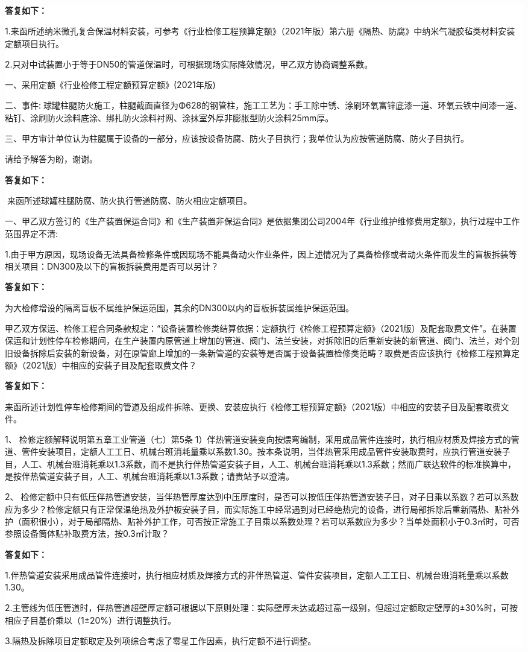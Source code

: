

**答复如下：**

​    1.来函所述纳米微孔复合保温材料安装，可参考《行业检修工程预算定额》（2021年版）第六册《隔热、防腐》中纳米气凝胶毡类材料安装定额项目执行。

​    2.只对中试装置小于等于DN50的管道保温时，可根据现场实际降效情况，甲乙双方协商调整系数。



一、采用定额《行业检修工程定额预算定额》(2021年版)

二、事件: 球罐柱腿防火施工，柱腿截面直径为Φ628的钢管柱，施工工艺为：手工除中锈、涂刷环氧富锌底漆一道、环氧云铁中间漆一道、粘钉、涂刷防火涂料底涂、绑扎防火涂料衬网、涂抹室外厚非膨胀型防火涂料25mm厚。

三、甲方审计单位认为柱腿属于设备的一部分，应该按设备防腐、防火子目执行；我单位认为应按管道防腐、防火子目执行。

请给予解答为盼，谢谢。



**答复如下：**

​    来函所述球罐柱腿防腐、防火执行管道防腐、防火相应定额项目。



 

一、甲乙双方签订的《生产装置保运合同》和《生产装置非保运合同》是依据集团公司2004年《行业维护维修费用定额》，执行过程中工作范围界定不清:

1.由于甲方原因，现场设备无法具备检修条件或因现场不能具备动火作业条件，因上述情况为了具备检修或者动火条件而发生的盲板拆装等相关项目：DN300及以下的盲板拆装费用是否可以另计？

**答复如下：**

​    为大检修增设的隔离盲板不属维护保运范围，其余的DN300以内的盲板拆装属维护保运范围。



甲乙双方保运、检修工程合同条款规定：“设备装置检修类结算依据：定额执行《检修工程预算定额》（2021版）及配套取费文件”。在装置保运和计划性停车检修期间，在生产装置内原管道上增加的管道、阀门、法兰安装，对拆除旧的后重新安装的新管道、阀门、法兰，对个别旧设备拆除后安装的新设备，对在原管廊上增加的一条新管道的安装等是否属于设备装置检修类范畴？取费是否应该执行《检修工程预算定额》（2021版）中相应的安装子目及配套取费文件？

**答复如下：**

​    来函所述计划性停车检修期间的管道及组成件拆除、更换、安装应执行《检修工程预算定额》（2021版）中相应的安装子目及配套取费文件。



1、 检修定额解释说明第五章工业管道（七）第5条 1）伴热管道安装变向按煨弯编制，采用成品管件连接时，执行相应材质及焊接方式的管道、管件安装项目，定额人工工日、机械台班消耗量乘以系数1.30。按本条说明，当伴热管采用成品管件安装取费时，应执行管道安装子目，人工、机械台班消耗乘以1.3系数，而不是执行伴热管道安装子目，人工、机械台班消耗乘以1.3系数；然而广联达软件的标准换算中，是按伴热管道安装子目，人工、机械台班消耗乘以1.3系数；请贵站予以澄清。

2、 检修定额中只有低压伴热管道安装，当伴热管厚度达到中压厚度时，是否可以按低压伴热管道安装子目，对子目乘以系数？若可以系数应为多少？检修定额只有正常保温绝热及外护板安装子目，而实际施工中经常遇到对已经绝热完的设备，进行局部拆除后重新隔热、贴补外护（面积很小），对于局部隔热、贴补外护工作，可否按正常施工子目乘以系数处理？若可以系数应为多少？当单处面积小于0.3㎡时，可否参照设备筒体贴补取费方法，按0.3㎡计取？

****答复如下：****    

​    1.伴热管道安装采用成品管件连接时，执行相应材质及焊接方式的非伴热管道、管件安装项目，定额人工工日、机械台班消耗量乘以系数1.30。

​    2.主管线为低压管道时，伴热管道超壁厚定额可根据以下原则处理：实际壁厚未达或超过高一级别，但超过定额取定壁厚的±30%时，可按相应子目基价乘以（1±20%）进行调整执行。

​    3.隔热及拆除项目定额取定及列项综合考虑了零星工作因素，执行定额不进行调整。



 
